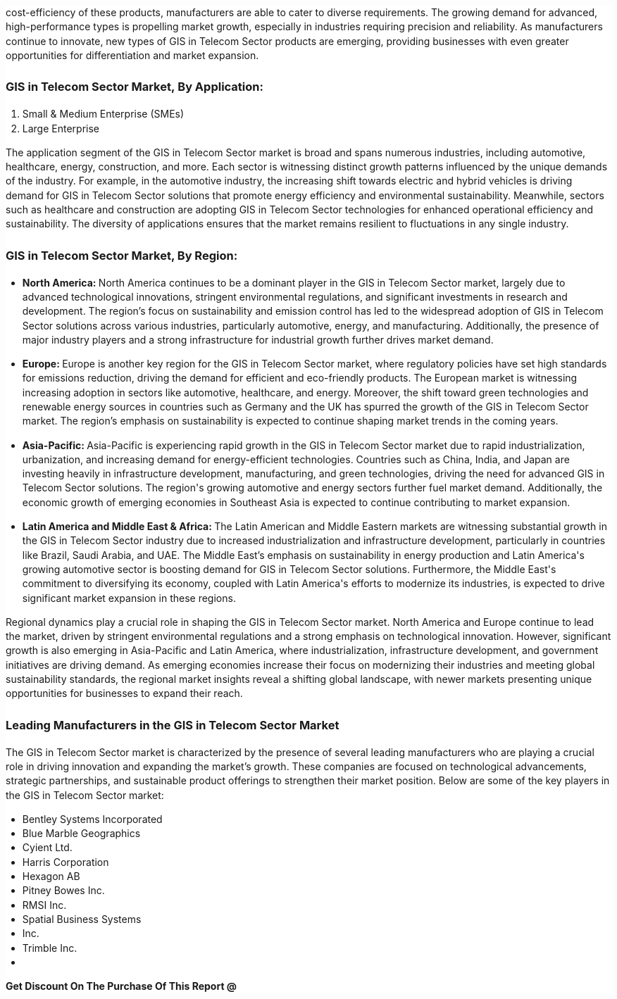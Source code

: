 cost-efficiency of these products, manufacturers are able to cater to diverse requirements. The growing demand for advanced, high-performance types is propelling market growth, especially in industries requiring precision and reliability. As manufacturers continue to innovate, new types of GIS in Telecom Sector products are emerging, providing businesses with even greater opportunities for differentiation and market expansion.</p><h3>GIS in Telecom Sector Market,&nbsp;By Application:</h3><ol><li>Small & Medium Enterprise (SMEs)<li> Large Enterprise</li></ol><p>The application segment of the GIS in Telecom Sector market is broad and spans numerous industries, including automotive, healthcare, energy, construction, and more. Each sector is witnessing distinct growth patterns influenced by the unique demands of the industry. For example, in the automotive industry, the increasing shift towards electric and hybrid vehicles is driving demand for GIS in Telecom Sector solutions that promote energy efficiency and environmental sustainability. Meanwhile, sectors such as healthcare and construction are adopting GIS in Telecom Sector technologies for enhanced operational efficiency and sustainability. The diversity of applications ensures that the market remains resilient to fluctuations in any single industry.</p><h3>GIS in Telecom Sector Market, By Region:</h3><ul><li><p><strong>North America:&nbsp;</strong>North America continues to be a dominant player in the GIS in Telecom Sector market, largely due to advanced technological innovations, stringent environmental regulations, and significant investments in research and development. The region&rsquo;s focus on sustainability and emission control has led to the widespread adoption of GIS in Telecom Sector solutions across various industries, particularly automotive, energy, and manufacturing. Additionally, the presence of major industry players and a strong infrastructure for industrial growth further drives market demand.</p></li><li><p><strong><strong>Europe:&nbsp;</strong></strong>Europe is another key region for the GIS in Telecom Sector market, where regulatory policies have set high standards for emissions reduction, driving the demand for efficient and eco-friendly products. The European market is witnessing increasing adoption in sectors like automotive, healthcare, and energy. Moreover, the shift toward green technologies and renewable energy sources in countries such as Germany and the UK has spurred the growth of the GIS in Telecom Sector market. The region&rsquo;s emphasis on sustainability is expected to continue shaping market trends in the coming years.</p></li><li><p><strong><strong>Asia-Pacific:&nbsp;</strong></strong>Asia-Pacific is experiencing rapid growth in the GIS in Telecom Sector market due to rapid industrialization, urbanization, and increasing demand for energy-efficient technologies. Countries such as China, India, and Japan are investing heavily in infrastructure development, manufacturing, and green technologies, driving the need for advanced GIS in Telecom Sector solutions. The region's growing automotive and energy sectors further fuel market demand. Additionally, the economic growth of emerging economies in Southeast Asia is expected to continue contributing to market expansion.</p></li><li><p><strong><strong>Latin America and Middle East &amp; Africa:&nbsp;</strong></strong>The Latin American and Middle Eastern markets are witnessing substantial growth in the GIS in Telecom Sector industry due to increased industrialization and infrastructure development, particularly in countries like Brazil, Saudi Arabia, and UAE. The Middle East&rsquo;s emphasis on sustainability in energy production and Latin America's growing automotive sector is boosting demand for GIS in Telecom Sector solutions. Furthermore, the Middle East's commitment to diversifying its economy, coupled with Latin America's efforts to modernize its industries, is expected to drive significant market expansion in these regions.</p></li></ul><p>Regional dynamics play a crucial role in shaping the GIS in Telecom Sector market. North America and Europe continue to lead the market, driven by stringent environmental regulations and a strong emphasis on technological innovation. However, significant growth is also emerging in Asia-Pacific and Latin America, where industrialization, infrastructure development, and government initiatives are driving demand. As emerging economies increase their focus on modernizing their industries and meeting global sustainability standards, the regional market insights reveal a shifting global landscape, with newer markets presenting unique opportunities for businesses to expand their reach.</p><h3><strong>Leading Manufacturers in the GIS in Telecom Sector Market</strong></h3><p>The GIS in Telecom Sector market is characterized by the presence of several leading manufacturers who are playing a crucial role in driving innovation and expanding the market&rsquo;s growth. These companies are focused on technological advancements, strategic partnerships, and sustainable product offerings to strengthen their market position. Below are some of the key players in the GIS in Telecom Sector market:</p></div><div class="article-main__content" data-test-id="publishing-text-block"><ul><li><span class="">Bentley Systems Incorporated<li> Blue Marble Geographics<li> Cyient Ltd.<li> Harris Corporation<li> Hexagon AB<li> Pitney Bowes Inc.<li> RMSI Inc.<li> Spatial Business Systems<li> Inc.<li> Trimble Inc.<li> </span></li></ul></div><div class="article-main__content" data-test-id="publishing-text-block"><p><span class="font-[700]"><strong>Get Discount On The Purchase Of This Report @</strong>